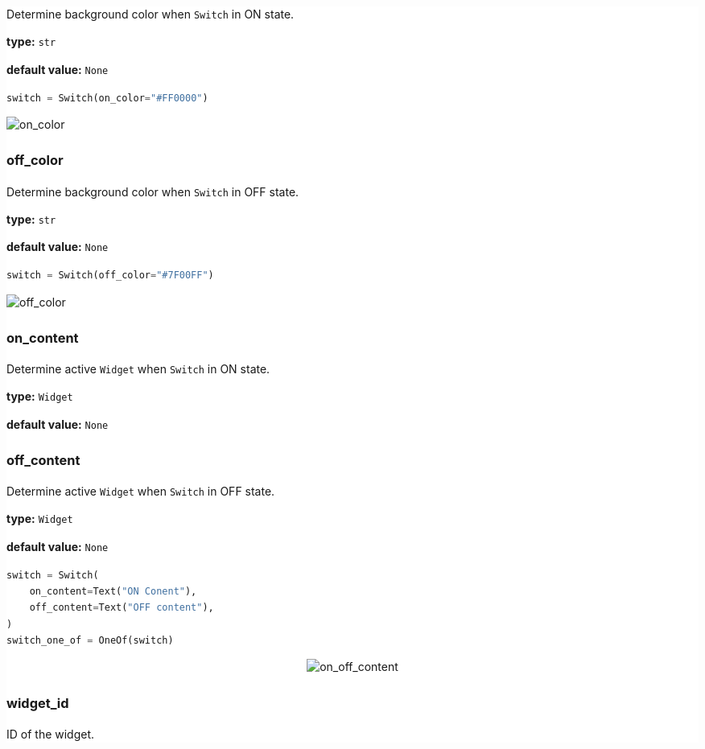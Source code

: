 Determine background color when `Switch` in ON state.

**type:** `str`

**default value:** `None`

```python
switch = Switch(on_color="#FF0000")
```

![on_color](https://user-images.githubusercontent.com/79905215/222441521-db70503f-f010-4df8-9e60-4a7422247c6b.png)

### off_color

Determine background color when `Switch` in OFF state.

**type:** `str`

**default value:** `None`

```python
switch = Switch(off_color="#7F00FF")
```

![off_color](https://user-images.githubusercontent.com/79905215/222441494-76bbedad-6a69-4c7b-b674-e3c4cf84ad1e.png)

### on_content

Determine active `Widget` when `Switch` in ON state.

**type:** `Widget`

**default value:** `None`

### off_content

Determine active `Widget` when `Switch` in OFF state.

**type:** `Widget`

**default value:** `None`

```python
switch = Switch(
    on_content=Text("ON Conent"),
    off_content=Text("OFF content"),
)
switch_one_of = OneOf(switch)
```

<p align="center">
    <img src="https://user-images.githubusercontent.com/79905215/222442744-b1df7f05-07a3-4a9c-bb9a-6769cb1731f3.gif" alt="on_off_content">
</p>

### widget_id

ID of the widget.
